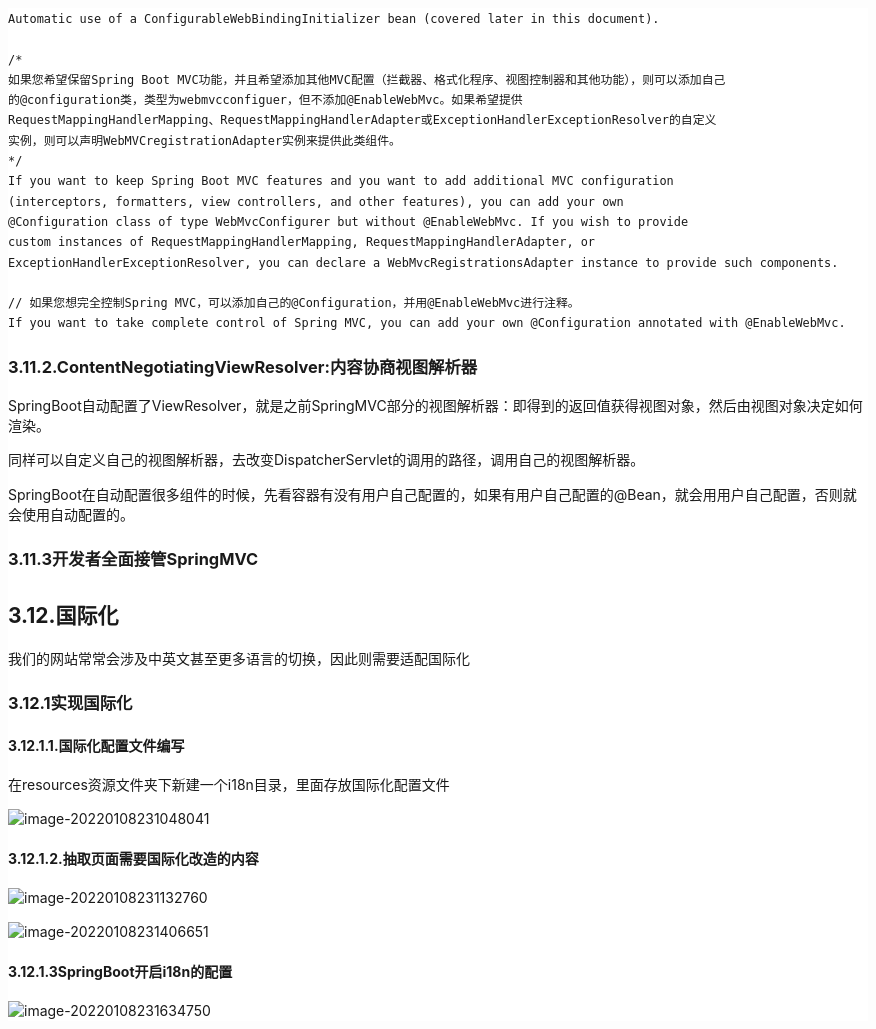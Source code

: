 ```xml
Automatic use of a ConfigurableWebBindingInitializer bean (covered later in this document).

/*
如果您希望保留Spring Boot MVC功能，并且希望添加其他MVC配置（拦截器、格式化程序、视图控制器和其他功能），则可以添加自己
的@configuration类，类型为webmvcconfiguer，但不添加@EnableWebMvc。如果希望提供
RequestMappingHandlerMapping、RequestMappingHandlerAdapter或ExceptionHandlerExceptionResolver的自定义
实例，则可以声明WebMVCregistrationAdapter实例来提供此类组件。
*/
If you want to keep Spring Boot MVC features and you want to add additional MVC configuration 
(interceptors, formatters, view controllers, and other features), you can add your own 
@Configuration class of type WebMvcConfigurer but without @EnableWebMvc. If you wish to provide 
custom instances of RequestMappingHandlerMapping, RequestMappingHandlerAdapter, or 
ExceptionHandlerExceptionResolver, you can declare a WebMvcRegistrationsAdapter instance to provide such components.

// 如果您想完全控制Spring MVC，可以添加自己的@Configuration，并用@EnableWebMvc进行注释。
If you want to take complete control of Spring MVC, you can add your own @Configuration annotated with @EnableWebMvc.
```

### 3.11.2.ContentNegotiatingViewResolver:内容协商视图解析器

SpringBoot自动配置了ViewResolver，就是之前SpringMVC部分的视图解析器：即得到的返回值获得视图对象，然后由视图对象决定如何渲染。

同样可以自定义自己的视图解析器，去改变DispatcherServlet的调用的路径，调用自己的视图解析器。

SpringBoot在自动配置很多组件的时候，先看容器有没有用户自己配置的，如果有用户自己配置的@Bean，就会用用户自己配置，否则就会使用自动配置的。

### 3.11.3开发者全面接管SpringMVC

## 3.12.国际化

我们的网站常常会涉及中英文甚至更多语言的切换，因此则需要适配国际化

### 3.12.1实现国际化

#### 3.12.1.1.国际化配置文件编写

在resources资源文件夹下新建一个i18n目录，里面存放国际化配置文件

![image-20220108231048041](../../imgs/image-20220108231048041.png)

#### 3.12.1.2.抽取页面需要国际化改造的内容

![image-20220108231132760](../../imgs/image-20220108231132760.png)

![image-20220108231406651](../../imgs/image-20220108231406651.png)

#### 3.12.1.3SpringBoot开启i18n的配置

![image-20220108231634750](../../imgs/image-20220108231634750.png)
